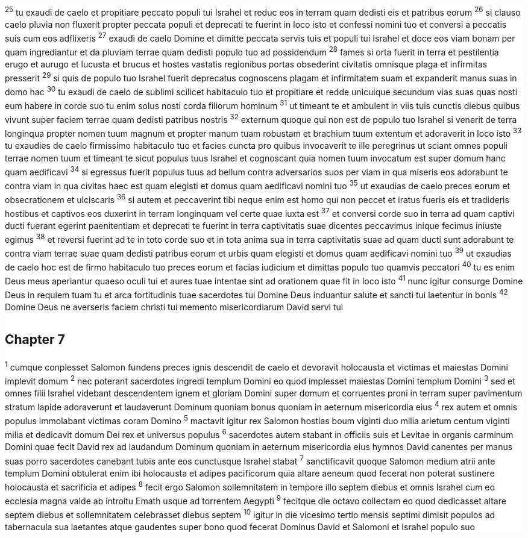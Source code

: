 <sup>25</sup> tu exaudi de caelo et propitiare peccato populi tui Israhel et reduc eos in terram quam dedisti eis et patribus eorum
<sup>26</sup> si clauso caelo pluvia non fluxerit propter peccata populi et deprecati te fuerint in loco isto et confessi nomini tuo et conversi a peccatis suis cum eos adflixeris
<sup>27</sup> exaudi de caelo Domine et dimitte peccata servis tuis et populi tui Israhel et doce eos viam bonam per quam ingrediantur et da pluviam terrae quam dedisti populo tuo ad possidendum
<sup>28</sup> fames si orta fuerit in terra et pestilentia erugo et aurugo et lucusta et brucus et hostes vastatis regionibus portas obsederint civitatis omnisque plaga et infirmitas presserit
<sup>29</sup> si quis de populo tuo Israhel fuerit deprecatus cognoscens plagam et infirmitatem suam et expanderit manus suas in domo hac
<sup>30</sup> tu exaudi de caelo de sublimi scilicet habitaculo tuo et propitiare et redde unicuique secundum vias suas quas nosti eum habere in corde suo tu enim solus nosti corda filiorum hominum
<sup>31</sup> ut timeant te et ambulent in viis tuis cunctis diebus quibus vivunt super faciem terrae quam dedisti patribus nostris
<sup>32</sup> externum quoque qui non est de populo tuo Israhel si venerit de terra longinqua propter nomen tuum magnum et propter manum tuam robustam et brachium tuum extentum et adoraverit in loco isto
<sup>33</sup> tu exaudies de caelo firmissimo habitaculo tuo et facies cuncta pro quibus invocaverit te ille peregrinus ut sciant omnes populi terrae nomen tuum et timeant te sicut populus tuus Israhel et cognoscant quia nomen tuum invocatum est super domum hanc quam aedificavi
<sup>34</sup> si egressus fuerit populus tuus ad bellum contra adversarios suos per viam in qua miseris eos adorabunt te contra viam in qua civitas haec est quam elegisti et domus quam aedificavi nomini tuo
<sup>35</sup> ut exaudias de caelo preces eorum et obsecrationem et ulciscaris
<sup>36</sup> si autem et peccaverint tibi neque enim est homo qui non peccet et iratus fueris eis et tradideris hostibus et captivos eos duxerint in terram longinquam vel certe quae iuxta est
<sup>37</sup> et conversi corde suo in terra ad quam captivi ducti fuerant egerint paenitentiam et deprecati te fuerint in terra captivitatis suae dicentes peccavimus inique fecimus iniuste egimus
<sup>38</sup> et reversi fuerint ad te in toto corde suo et in tota anima sua in terra captivitatis suae ad quam ducti sunt adorabunt te contra viam terrae suae quam dedisti patribus eorum et urbis quam elegisti et domus quam aedificavi nomini tuo
<sup>39</sup> ut exaudias de caelo hoc est de firmo habitaculo tuo preces eorum et facias iudicium et dimittas populo tuo quamvis peccatori
<sup>40</sup> tu es enim Deus meus aperiantur quaeso oculi tui et aures tuae intentae sint ad orationem quae fit in loco isto
<sup>41</sup> nunc igitur consurge Domine Deus in requiem tuam tu et arca fortitudinis tuae sacerdotes tui Domine Deus induantur salute et sancti tui laetentur in bonis
<sup>42</sup> Domine Deus ne averseris faciem christi tui memento misericordiarum David servi tui
## Chapter 7

<sup>1</sup> cumque conplesset Salomon fundens preces ignis descendit de caelo et devoravit holocausta et victimas et maiestas Domini implevit domum
<sup>2</sup> nec poterant sacerdotes ingredi templum Domini eo quod implesset maiestas Domini templum Domini
<sup>3</sup> sed et omnes filii Israhel videbant descendentem ignem et gloriam Domini super domum et corruentes proni in terram super pavimentum stratum lapide adoraverunt et laudaverunt Dominum quoniam bonus quoniam in aeternum misericordia eius
<sup>4</sup> rex autem et omnis populus immolabant victimas coram Domino
<sup>5</sup> mactavit igitur rex Salomon hostias boum viginti duo milia arietum centum viginti milia et dedicavit domum Dei rex et universus populus
<sup>6</sup> sacerdotes autem stabant in officiis suis et Levitae in organis carminum Domini quae fecit David rex ad laudandum Dominum quoniam in aeternum misericordia eius hymnos David canentes per manus suas porro sacerdotes canebant tubis ante eos cunctusque Israhel stabat
<sup>7</sup> sanctificavit quoque Salomon medium atrii ante templum Domini obtulerat enim ibi holocausta et adipes pacificorum quia altare aeneum quod fecerat non poterat sustinere holocausta et sacrificia et adipes
<sup>8</sup> fecit ergo Salomon sollemnitatem in tempore illo septem diebus et omnis Israhel cum eo ecclesia magna valde ab introitu Emath usque ad torrentem Aegypti
<sup>9</sup> fecitque die octavo collectam eo quod dedicasset altare septem diebus et sollemnitatem celebrasset diebus septem
<sup>10</sup> igitur in die vicesimo tertio mensis septimi dimisit populos ad tabernacula sua laetantes atque gaudentes super bono quod fecerat Dominus David et Salomoni et Israhel populo suo